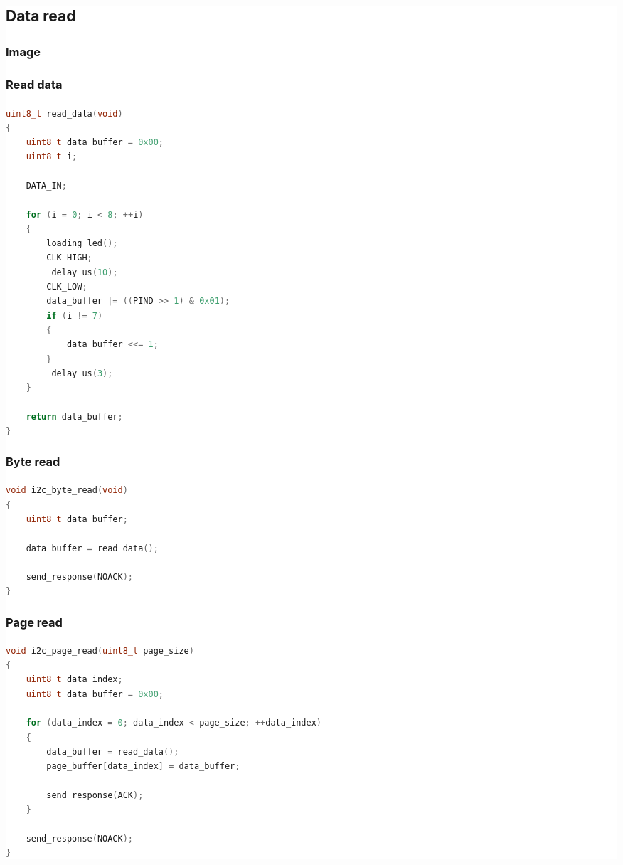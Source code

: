 
## Data read

### Image

### Read data

```C
uint8_t read_data(void)
{
	uint8_t data_buffer = 0x00;
	uint8_t i;

	DATA_IN;

	for (i = 0; i < 8; ++i)
	{
		loading_led();
		CLK_HIGH;
		_delay_us(10);
		CLK_LOW;
		data_buffer |= ((PIND >> 1) & 0x01);
		if (i != 7)
		{
			data_buffer <<= 1;
		}
		_delay_us(3);
	}

	return data_buffer;
}
```

### Byte read

```C
void i2c_byte_read(void)
{
	uint8_t data_buffer;

	data_buffer = read_data();

	send_response(NOACK);
}
```

### Page read

```C
void i2c_page_read(uint8_t page_size)
{
	uint8_t data_index;
	uint8_t data_buffer = 0x00;

	for (data_index = 0; data_index < page_size; ++data_index)
	{
		data_buffer = read_data();
		page_buffer[data_index] = data_buffer;

		send_response(ACK);
	}

	send_response(NOACK);
}
```